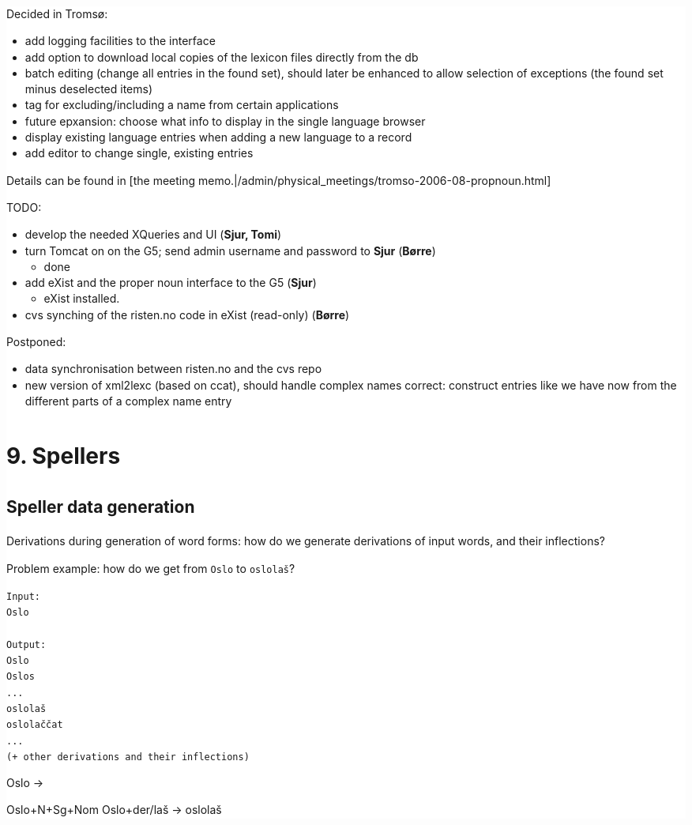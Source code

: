 Decided in Tromsø:
* add logging facilities to the interface
* add option to download local copies of the lexicon files directly from the db
* batch editing (change all entries in the found set), should later be enhanced
  to allow selection of exceptions (the found set minus deselected items)
* tag for excluding/including a name from certain applications
* future epxansion: choose what info to display in the single language browser
* display existing language entries when adding a new language to a record
* add editor to change single, existing entries

Details can be found in [the meeting
memo.|/admin/physical_meetings/tromso-2006-08-propnoun.html]

TODO:
* develop the needed XQueries and UI (**Sjur, Tomi**)
* turn Tomcat on on the G5; send admin username and password to **Sjur**
  (**Børre**)
    - done
* add eXist and the proper noun interface to the G5 (**Sjur**)
    - eXist installed.
* cvs synching of the risten.no code in eXist (read-only) (**Børre**)

Postponed:
* data synchronisation between risten.no and the cvs repo
* new version of xml2lexc (based on ccat), should handle complex names correct:
  construct entries like we have now from the different parts of a complex name
  entry

# 9. Spellers

## Speller data generation

Derivations during generation of word forms:  how do we generate derivations of
input words, and their inflections?

Problem example: how do we get from `Oslo` to `oslolaš`?
```
Input:
Oslo

Output:
Oslo
Oslos
...
oslolaš
oslolaččat
...
(+ other derivations and their inflections)
```

Oslo ->

Oslo+N+Sg+Nom
Oslo+der/laš -> oslolaš

